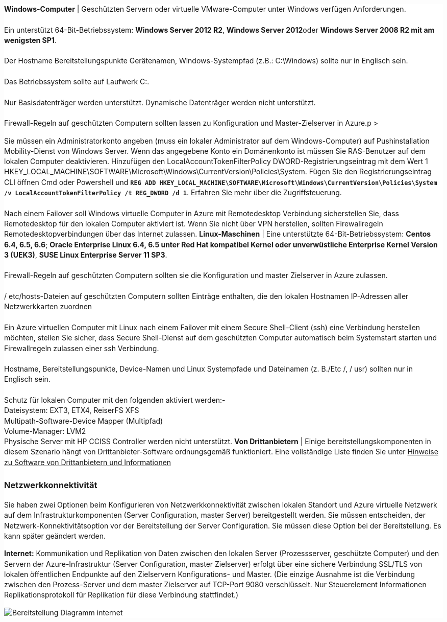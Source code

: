 **Windows-Computer** | Geschützten Servern oder virtuelle VMware-Computer unter Windows verfügen Anforderungen.<br/><br/> Ein unterstützt 64-Bit-Betriebssystem: **Windows Server 2012 R2**, **Windows Server 2012**oder **Windows Server 2008 R2 mit am wenigsten SP1**.<br/><br/> Der Hostname Bereitstellungspunkte Gerätenamen, Windows-Systempfad (z.B.: C:\Windows) sollte nur in Englisch sein.<br/><br/> Das Betriebssystem sollte auf Laufwerk C:\.<br/><br/> Nur Basisdatenträger werden unterstützt. Dynamische Datenträger werden nicht unterstützt.<br/><br/> Firewall-Regeln auf geschützten Computern sollten lassen zu Konfiguration und Master-Zielserver in Azure.p ><p>Sie müssen ein Administratorkonto angeben (muss ein lokaler Administrator auf dem Windows-Computer) auf Pushinstallation Mobility-Dienst von Windows Server. Wenn das angegebene Konto ein Domänenkonto ist müssen Sie RAS-Benutzer auf dem lokalen Computer deaktivieren. Hinzufügen den LocalAccountTokenFilterPolicy DWORD-Registrierungseintrag mit dem Wert 1 HKEY_LOCAL_MACHINE\SOFTWARE\Microsoft\Windows\CurrentVersion\Policies\System. Fügen Sie den Registrierungseintrag CLI öffnen Cmd oder Powershell und **`REG ADD HKEY_LOCAL_MACHINE\SOFTWARE\Microsoft\Windows\CurrentVersion\Policies\System /v LocalAccountTokenFilterPolicy /t REG_DWORD /d 1`**. [Erfahren Sie mehr](https://msdn.microsoft.com/library/aa826699.aspx) über die Zugriffsteuerung.<br/><br/> Nach einem Failover soll Windows virtuelle Computer in Azure mit Remotedesktop Verbindung sicherstellen Sie, dass Remotedesktop für den lokalen Computer aktiviert ist. Wenn Sie nicht über VPN herstellen, sollten Firewallregeln Remotedesktopverbindungen über das Internet zulassen.
**Linux-Maschinen** | Eine unterstützte 64-Bit-Betriebssystem: **Centos 6.4, 6.5, 6.6**; **Oracle Enterprise Linux 6.4, 6.5 unter Red Hat kompatibel Kernel oder unverwüstliche Enterprise Kernel Version 3 (UEK3)**, **SUSE Linux Enterprise Server 11 SP3**.<br/><br/> Firewall-Regeln auf geschützten Computern sollten sie die Konfiguration und master Zielserver in Azure zulassen.<br/><br/> / etc/hosts-Dateien auf geschützten Computern sollten Einträge enthalten, die den lokalen Hostnamen IP-Adressen aller Netzwerkkarten zuordnen <br/><br/> Ein Azure virtuellen Computer mit Linux nach einem Failover mit einem Secure Shell-Client (ssh) eine Verbindung herstellen möchten, stellen Sie sicher, dass Secure Shell-Dienst auf dem geschützten Computer automatisch beim Systemstart starten und Firewallregeln zulassen einer ssh Verbindung.<br/><br/> Hostname, Bereitstellungspunkte, Device-Namen und Linux Systempfade und Dateinamen (z. B./Etc /, / usr) sollten nur in Englisch sein.<br/><br/> Schutz für lokalen Computer mit den folgenden aktiviert werden:-<br>Dateisystem: EXT3, ETX4, ReiserFS XFS<br>Multipath-Software-Device Mapper (Multipfad)<br>Volume-Manager: LVM2<br>Physische Server mit HP CCISS Controller werden nicht unterstützt.
**Von Drittanbietern** | Einige bereitstellungskomponenten in diesem Szenario hängt von Drittanbieter-Software ordnungsgemäß funktioniert. Eine vollständige Liste finden Sie unter [Hinweise zu Software von Drittanbietern und Informationen](#third-party)


### <a name="network-connectivity"></a>Netzwerkkonnektivität

Sie haben zwei Optionen beim Konfigurieren von Netzwerkkonnektivität zwischen lokalen Standort und Azure virtuelle Netzwerk auf dem Infrastrukturkomponenten (Server Configuration, master Server) bereitgestellt werden. Sie müssen entscheiden, der Netzwerk-Konnektivitätsoption vor der Bereitstellung der Server Configuration. Sie müssen diese Option bei der Bereitstellung. Es kann später geändert werden.

**Internet:** Kommunikation und Replikation von Daten zwischen den lokalen Server (Prozessserver, geschützte Computer) und den Servern der Azure-Infrastruktur (Server Configuration, master Zielserver) erfolgt über eine sichere Verbindung SSL/TLS von lokalen öffentlichen Endpunkte auf den Zielservern Konfigurations- und Master. (Die einzige Ausnahme ist die Verbindung zwischen den Prozess-Server und dem master Zielserver auf TCP-Port 9080 verschlüsselt. Nur Steuerelement Informationen Replikationsprotokoll für Replikation für diese Verbindung stattfindet.)

![Bereitstellung Diagramm internet](./media/site-recovery-vmware-to-azure-classic-legacy/internet-deployment.png)
